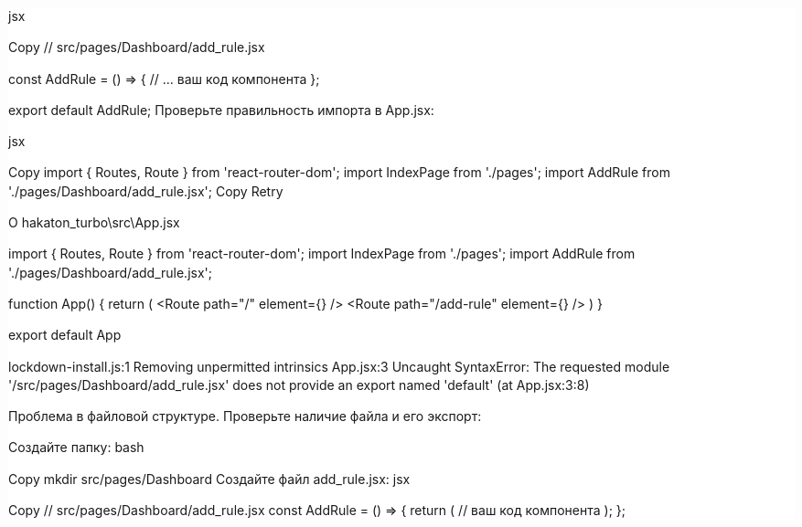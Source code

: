 jsx

Copy
// src/pages/Dashboard/add_rule.jsx

const AddRule = () => {
  // ... ваш код компонента
};

export default AddRule;
Проверьте правильность импорта в App.jsx:

jsx

Copy
import { Routes, Route } from 'react-router-dom';
import IndexPage from './pages';
import AddRule from './pages/Dashboard/add_rule.jsx';
Copy
Retry



O
hakaton_turbo\src\App.jsx

import { Routes, Route } from 'react-router-dom';
import IndexPage from './pages';
import AddRule from './pages/Dashboard/add_rule.jsx';

function App() {
  return (
    <Routes>
      <Route path="/" element={<IndexPage />} />
      <Route path="/add-rule" element={<AddRule />} />
    </Routes>
  )
}

export default App

lockdown-install.js:1 Removing unpermitted intrinsics
App.jsx:3 Uncaught SyntaxError: The requested module '/src/pages/Dashboard/add_rule.jsx' does not provide an export named 'default' (at App.jsx:3:8)


Проблема в файловой структуре. Проверьте наличие файла и его экспорт:

Создайте папку:
bash

Copy
mkdir src/pages/Dashboard
Создайте файл add_rule.jsx:
jsx

Copy
// src/pages/Dashboard/add_rule.jsx
const AddRule = () => {
  return (
    // ваш код компонента
  );
};

